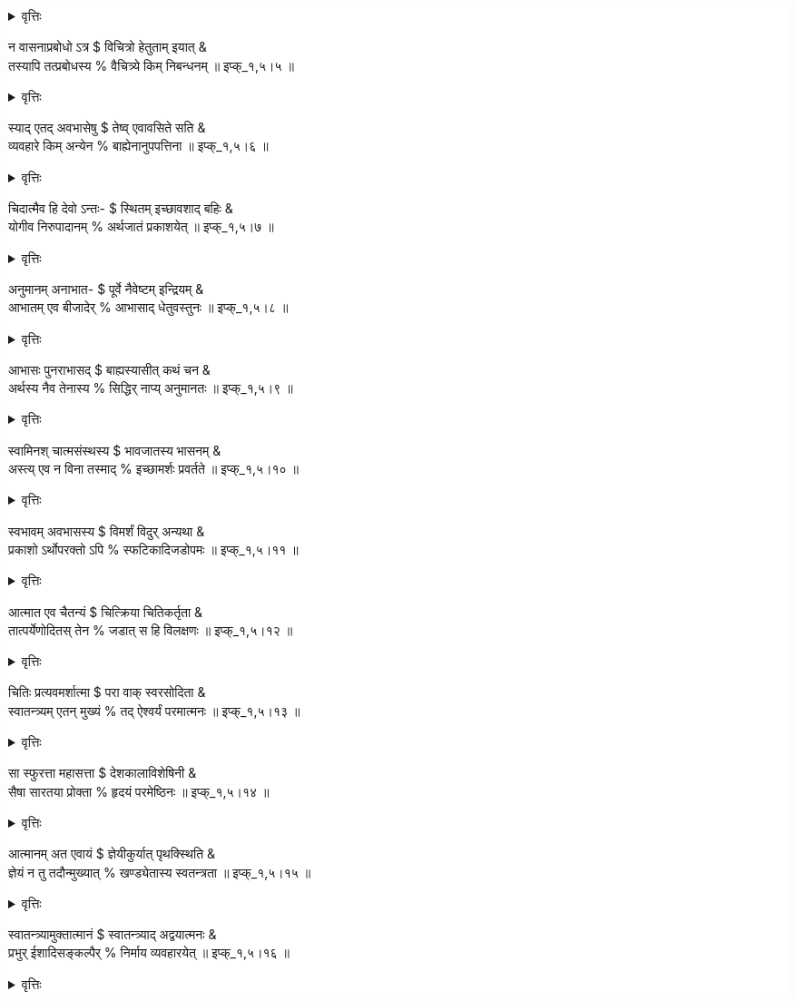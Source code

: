 <details><summary>वृत्तिः</summary></details>
  
न वासनाप्रबोधो ऽत्र  $ विचित्रो हेतुताम् इयात्  &  
तस्यापि तत्प्रबोधस्य  % वैचित्र्ये किम् निबन्धनम्  ॥ इप्क्_१,५।५ ॥  
  
<details><summary>वृत्तिः</summary></details>
  
स्याद् एतद् अवभासेषु  $ तेष्व् एवावसिते सति  &  
व्यवहारे किम् अन्येन  % बाह्येनानुपपत्तिना  ॥ इप्क्_१,५।६ ॥  
  
<details><summary>वृत्तिः</summary></details>
  
चिदात्मैव हि देवो ऽन्तः-  $ स्थितम् इच्छावशाद् बहिः  &  
योगीव निरुपादानम्  % अर्थजातं प्रकाशयेत्  ॥ इप्क्_१,५।७ ॥  
  
<details><summary>वृत्तिः</summary></details>
  
अनुमानम् अनाभात-  $ पूर्वे नैवेष्टम् इन्द्रियम्  &  
आभातम् एव बीजादेर्  % आभासाद् धेतुवस्तुनः   ॥ इप्क्_१,५।८ ॥  
  
<details><summary>वृत्तिः</summary></details>
  
आभासः पुनराभासद्  $ बाह्यस्यासीत् कथं चन  &  
अर्थस्य नैव तेनास्य  % सिद्धिर् नाप्य् अनुमानतः  ॥ इप्क्_१,५।९ ॥  
  
<details><summary>वृत्तिः</summary></details>
  
स्वामिनश् चात्मसंस्थस्य  $ भावजातस्य भासनम्  &  
अस्त्य् एव न विना तस्माद्  % इच्छामर्शः प्रवर्तते  ॥ इप्क्_१,५।१० ॥  
  
<details><summary>वृत्तिः</summary></details>
  
स्वभावम् अवभासस्य  $ विमर्शं विदुर् अन्यथा  &  
प्रकाशो ऽर्थोपरक्तो ऽपि  % स्फटिकादिजडोपमः  ॥ इप्क्_१,५।११ ॥  
  
<details><summary>वृत्तिः</summary></details>
  
आत्मात एव चैतन्यं  $ चित्क्रिया चितिकर्तृता  &  
तात्पर्येणोदितस् तेन  % जडात् स हि विलक्षणः  ॥ इप्क्_१,५।१२ ॥  
  
<details><summary>वृत्तिः</summary></details>
  
चितिः प्रत्यवमर्शात्मा  $ परा वाक् स्वरसोदिता  &  
स्वातन्त्र्यम् एतन् मुख्यं  % तद् ऐश्वर्यं परमात्मनः  ॥ इप्क्_१,५।१३ ॥  
  
<details><summary>वृत्तिः</summary></details>
  
सा स्फुरत्ता महासत्ता  $ देशकालाविशेषिनी  &  
सैषा सारतया प्रोक्ता  % हृदयं परमेष्ठिनः  ॥ इप्क्_१,५।१४ ॥  
  
<details><summary>वृत्तिः</summary></details>
  
आत्मानम् अत एवायं  $ ज्ञेयीकुर्यात् पृथक्स्थिति  &  
ज्ञेयं न तु तदौन्मुख्यात्  % खण्ड्येतास्य स्वतन्त्रता   ॥ इप्क्_१,५।१५ ॥  
  
<details><summary>वृत्तिः</summary></details>
  
स्वातन्त्र्यामुक्तात्मानं  $ स्वातन्त्र्याद् अद्वयात्मनः  &  
प्रभुर् ईशादिसङ्कल्पैर्  % निर्माय व्यवहारयेत्  ॥ इप्क्_१,५।१६ ॥  
  
<details><summary>वृत्तिः</summary></details>
  